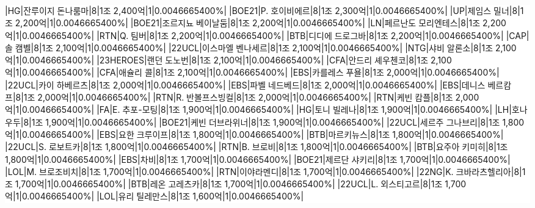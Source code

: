|HG|잔루이지 돈나룸마|8|1조 2,400억|1|0.0046665400%|
|BOE21|P. 호이비에르|8|1조 2,300억|1|0.0046665400%|
|UP|제임스 밀너|8|1조 2,200억|1|0.0046665400%|
|BOE21|조르지뇨 베이날둠|8|1조 2,200억|1|0.0046665400%|
|LN|페르난도 모리엔테스|8|1조 2,200억|1|0.0046665400%|
|RTN|Q. 팀버|8|1조 2,200억|1|0.0046665400%|
|BTB|디디에 드로그바|8|1조 2,200억|1|0.0046665400%|
|CAP|솔 캠벨|8|1조 2,100억|1|0.0046665400%|
|22UCL|이스마엘 벤나세르|8|1조 2,100억|1|0.0046665400%|
|NTG|샤비 알론소|8|1조 2,100억|1|0.0046665400%|
|23HEROES|랜던 도노번|8|1조 2,100억|1|0.0046665400%|
|CFA|안드리 셰우첸코|8|1조 2,100억|1|0.0046665400%|
|CFA|애슐리 콜|8|1조 2,100억|1|0.0046665400%|
|EBS|카를레스 푸욜|8|1조 2,000억|1|0.0046665400%|
|22UCL|카이 하베르츠|8|1조 2,000억|1|0.0046665400%|
|EBS|파벨 네드베드|8|1조 2,000억|1|0.0046665400%|
|EBS|데니스 베르캄프|8|1조 2,000억|1|0.0046665400%|
|RTN|R. 반볼프스빙컬|8|1조 2,000억|1|0.0046665400%|
|RTN|케빈 캄플|8|1조 2,000억|1|0.0046665400%|
|FA|E. 추포-모팅|8|1조 1,900억|1|0.0046665400%|
|HG|토니 빌레나|8|1조 1,900억|1|0.0046665400%|
|LH|호나우두|8|1조 1,900억|1|0.0046665400%|
|BOE21|케빈 더브라위너|8|1조 1,900억|1|0.0046665400%|
|22UCL|세르주 그나브리|8|1조 1,800억|1|0.0046665400%|
|EBS|요한 크루이프|8|1조 1,800억|1|0.0046665400%|
|BTB|마르키뉴스|8|1조 1,800억|1|0.0046665400%|
|22UCL|S. 로보트카|8|1조 1,800억|1|0.0046665400%|
|RTN|B. 브로비|8|1조 1,800억|1|0.0046665400%|
|BTB|요주아 키미히|8|1조 1,800억|1|0.0046665400%|
|EBS|차비|8|1조 1,700억|1|0.0046665400%|
|BOE21|제르단 샤키리|8|1조 1,700억|1|0.0046665400%|
|LOL|M. 브로조비치|8|1조 1,700억|1|0.0046665400%|
|RTN|이야라멘디|8|1조 1,700억|1|0.0046665400%|
|22NG|K. 크바라츠헬리아|8|1조 1,700억|1|0.0046665400%|
|BTB|레온 고레츠카|8|1조 1,700억|1|0.0046665400%|
|22UCL|L. 외스티고르|8|1조 1,700억|1|0.0046665400%|
|LOL|유리 틸레만스|8|1조 1,600억|1|0.0046665400%|